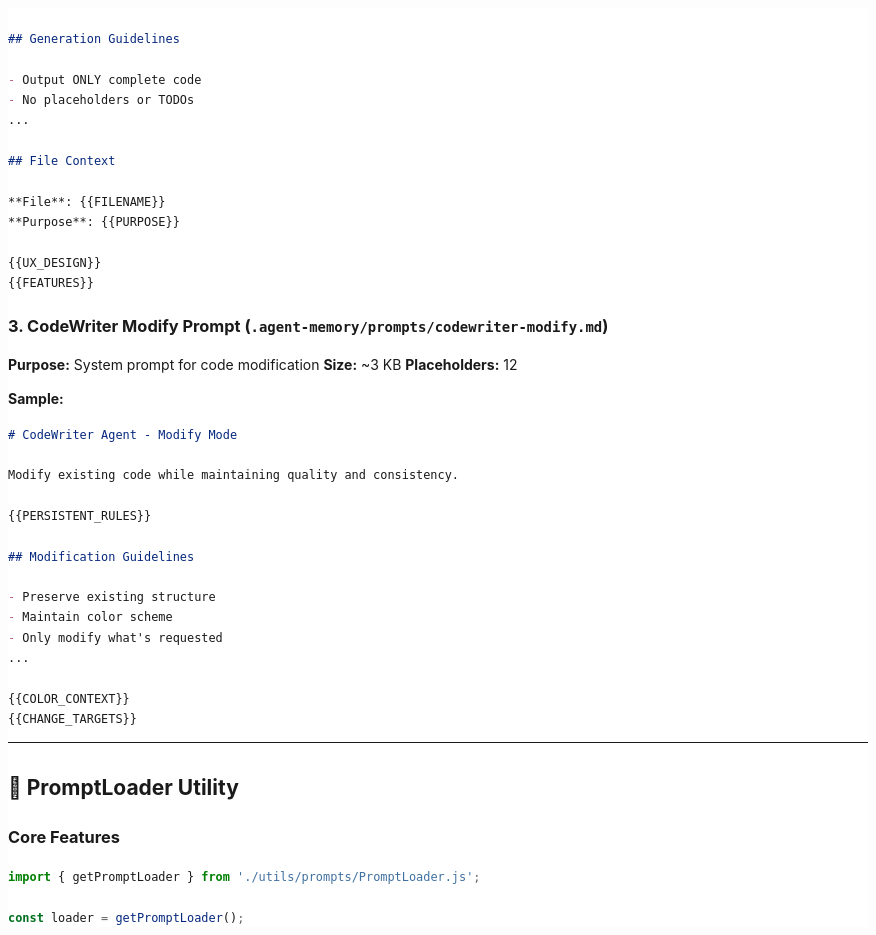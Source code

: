 ```markdown

## Generation Guidelines

- Output ONLY complete code
- No placeholders or TODOs
...

## File Context

**File**: {{FILENAME}}
**Purpose**: {{PURPOSE}}

{{UX_DESIGN}}
{{FEATURES}}
```

### 3. CodeWriter Modify Prompt (`.agent-memory/prompts/codewriter-modify.md`)

**Purpose:** System prompt for code modification
**Size:** ~3 KB
**Placeholders:** 12

**Sample:**
```markdown
# CodeWriter Agent - Modify Mode

Modify existing code while maintaining quality and consistency.

{{PERSISTENT_RULES}}

## Modification Guidelines

- Preserve existing structure
- Maintain color scheme
- Only modify what's requested
...

{{COLOR_CONTEXT}}
{{CHANGE_TARGETS}}
```

---

## 🔧 PromptLoader Utility

### Core Features

```javascript
import { getPromptLoader } from './utils/prompts/PromptLoader.js';

const loader = getPromptLoader();
```
